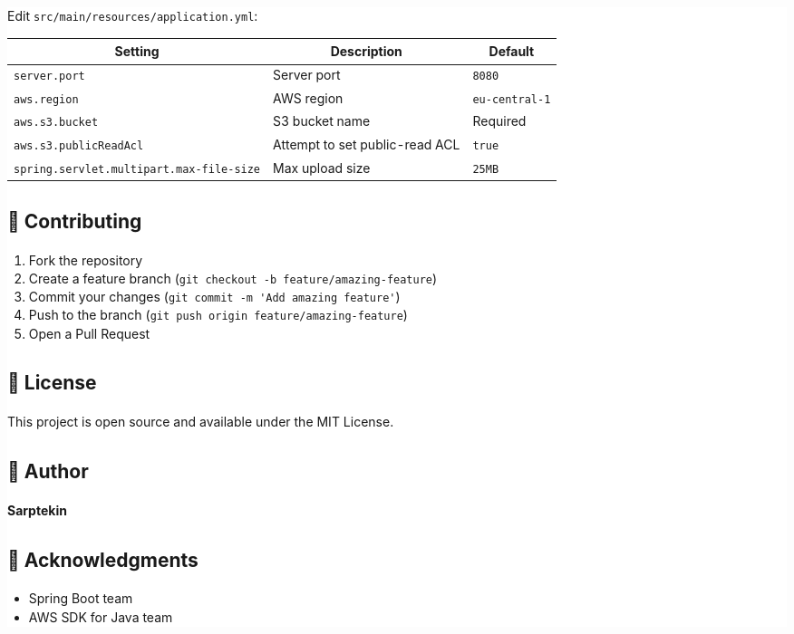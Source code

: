 Edit `src/main/resources/application.yml`:

| Setting | Description | Default |
|---------|-------------|---------|
| `server.port` | Server port | `8080` |
| `aws.region` | AWS region | `eu-central-1` |
| `aws.s3.bucket` | S3 bucket name | Required |
| `aws.s3.publicReadAcl` | Attempt to set public-read ACL | `true` |
| `spring.servlet.multipart.max-file-size` | Max upload size | `25MB` |

## 🤝 Contributing

1. Fork the repository
2. Create a feature branch (`git checkout -b feature/amazing-feature`)
3. Commit your changes (`git commit -m 'Add amazing feature'`)
4. Push to the branch (`git push origin feature/amazing-feature`)
5. Open a Pull Request

## 📄 License

This project is open source and available under the MIT License.

## 👤 Author

**Sarptekin**

## 🙏 Acknowledgments

- Spring Boot team
- AWS SDK for Java team

